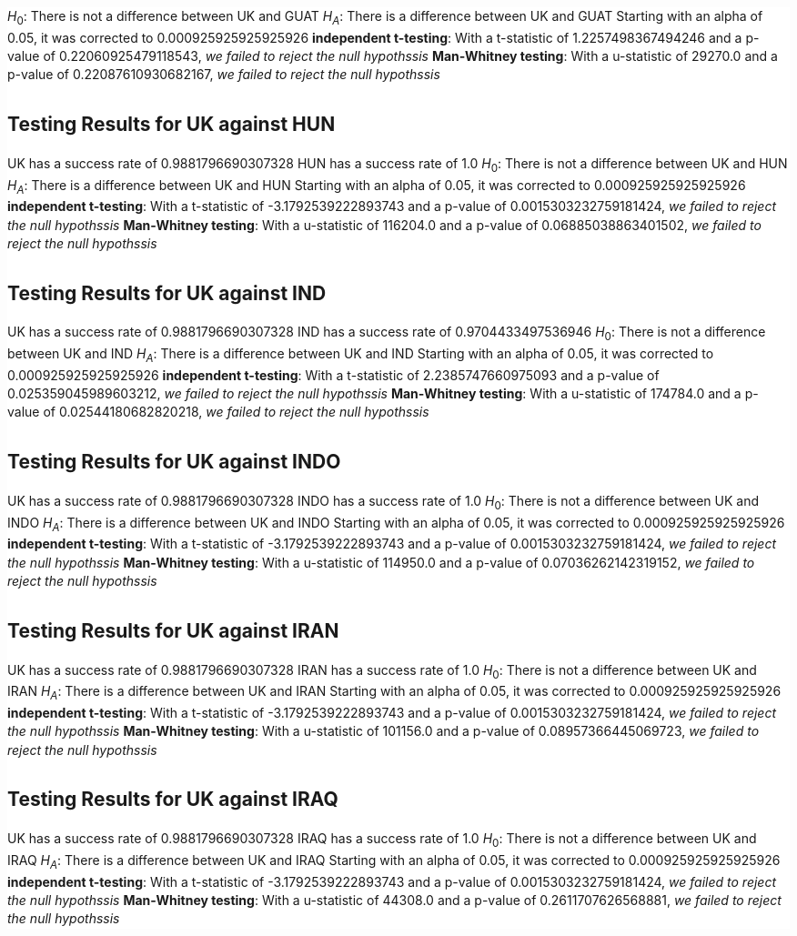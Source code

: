 $H_{0}$: There is not a difference between UK and GUAT
$H_{A}$: There is a difference between UK and GUAT
Starting with an alpha of 0.05, it was corrected to 0.000925925925925926
__independent t-testing__: With a t-statistic of 1.2257498367494246 and a p-value of 0.22060925479118543, _we failed to reject the null hypothssis_
__Man-Whitney testing__: With a u-statistic of 29270.0 and a p-value of 0.22087610930682167, _we failed to reject the null hypothssis_
## Testing Results for UK against HUN 
UK has a success rate of 0.9881796690307328
HUN has a success rate of 1.0
$H_{0}$: There is not a difference between UK and HUN
$H_{A}$: There is a difference between UK and HUN
Starting with an alpha of 0.05, it was corrected to 0.000925925925925926
__independent t-testing__: With a t-statistic of -3.1792539222893743 and a p-value of 0.0015303232759181424, _we failed to reject the null hypothssis_
__Man-Whitney testing__: With a u-statistic of 116204.0 and a p-value of 0.06885038863401502, _we failed to reject the null hypothssis_
## Testing Results for UK against IND 
UK has a success rate of 0.9881796690307328
IND has a success rate of 0.9704433497536946
$H_{0}$: There is not a difference between UK and IND
$H_{A}$: There is a difference between UK and IND
Starting with an alpha of 0.05, it was corrected to 0.000925925925925926
__independent t-testing__: With a t-statistic of 2.2385747660975093 and a p-value of 0.025359045989603212, _we failed to reject the null hypothssis_
__Man-Whitney testing__: With a u-statistic of 174784.0 and a p-value of 0.02544180682820218, _we failed to reject the null hypothssis_
## Testing Results for UK against INDO 
UK has a success rate of 0.9881796690307328
INDO has a success rate of 1.0
$H_{0}$: There is not a difference between UK and INDO
$H_{A}$: There is a difference between UK and INDO
Starting with an alpha of 0.05, it was corrected to 0.000925925925925926
__independent t-testing__: With a t-statistic of -3.1792539222893743 and a p-value of 0.0015303232759181424, _we failed to reject the null hypothssis_
__Man-Whitney testing__: With a u-statistic of 114950.0 and a p-value of 0.07036262142319152, _we failed to reject the null hypothssis_
## Testing Results for UK against IRAN 
UK has a success rate of 0.9881796690307328
IRAN has a success rate of 1.0
$H_{0}$: There is not a difference between UK and IRAN
$H_{A}$: There is a difference between UK and IRAN
Starting with an alpha of 0.05, it was corrected to 0.000925925925925926
__independent t-testing__: With a t-statistic of -3.1792539222893743 and a p-value of 0.0015303232759181424, _we failed to reject the null hypothssis_
__Man-Whitney testing__: With a u-statistic of 101156.0 and a p-value of 0.08957366445069723, _we failed to reject the null hypothssis_
## Testing Results for UK against IRAQ 
UK has a success rate of 0.9881796690307328
IRAQ has a success rate of 1.0
$H_{0}$: There is not a difference between UK and IRAQ
$H_{A}$: There is a difference between UK and IRAQ
Starting with an alpha of 0.05, it was corrected to 0.000925925925925926
__independent t-testing__: With a t-statistic of -3.1792539222893743 and a p-value of 0.0015303232759181424, _we failed to reject the null hypothssis_
__Man-Whitney testing__: With a u-statistic of 44308.0 and a p-value of 0.2611707626568881, _we failed to reject the null hypothssis_